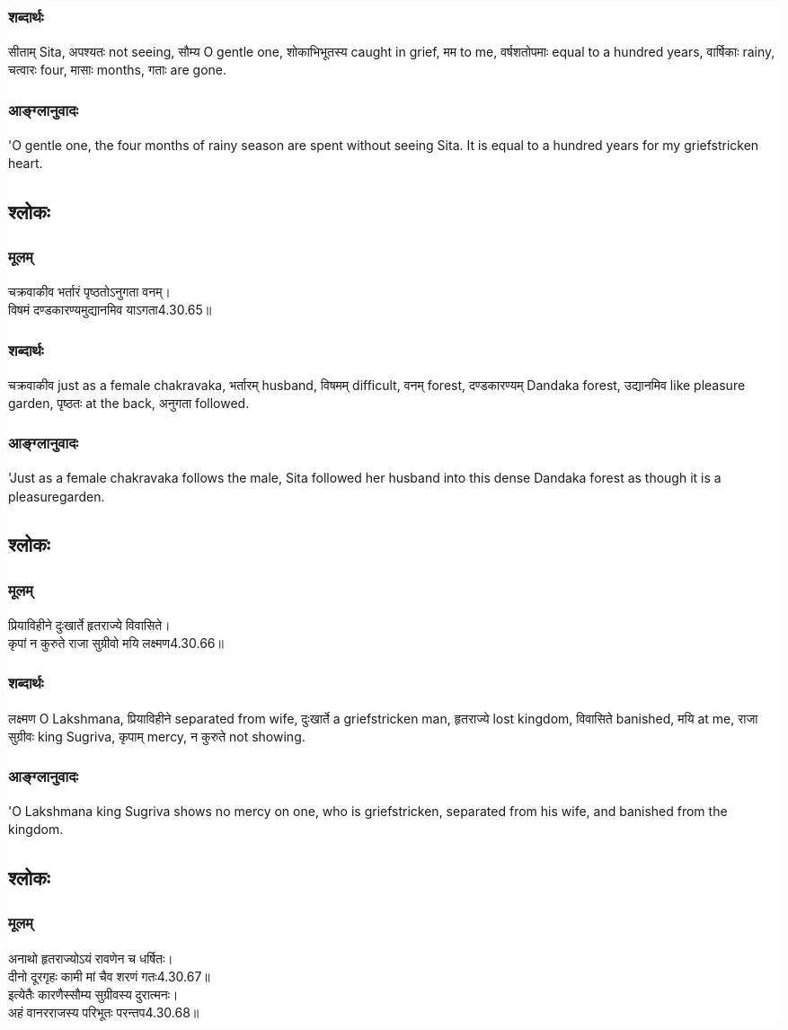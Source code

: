 ### शब्दार्थः
सीताम् Sita, अपश्यतः not seeing, सौम्य O gentle one, शोकाभिभूतस्य caught in grief, मम to me, वर्षशतोपमाः equal to a hundred years, वार्षिकाः rainy, चत्वारः four, मासाः months, गताः are gone.

### आङ्ग्लानुवादः
'O gentle one, the four months of rainy season are spent without seeing Sita. It is equal to a hundred years for my griefstricken heart.



## श्लोकः
### मूलम्
चक्रवाकीव भर्तारं पृष्ठतोऽनुगता वनम्।  
विषमं दण्डकारण्यमुद्यानमिव याऽगता4.30.65॥

### शब्दार्थः
चक्रवाकीव just as a female chakravaka, भर्तारम् husband, विषमम् difficult, वनम् forest, दण्डकारण्यम् Dandaka forest, उद्यानमिव like pleasure garden, पृष्ठतः at the back, अनुगता followed.

### आङ्ग्लानुवादः
'Just as a female chakravaka follows the male, Sita followed her husband into this dense Dandaka forest as though it is a pleasuregarden.



## श्लोकः
### मूलम्
प्रियाविहीने दुःखार्ते हृतराज्ये विवासिते।  
कृपां न कुरुते राजा सुग्रीवो मयि लक्ष्मण4.30.66॥

### शब्दार्थः
लक्ष्मण O Lakshmana, प्रियाविहीने separated from wife, दुःखार्ते a griefstricken man, हृतराज्ये  lost kingdom, विवासिते banished, मयि at me, राजा सुग्रीवः king Sugriva, कृपाम् mercy, न कुरुते not showing.

### आङ्ग्लानुवादः
'O Lakshmana king Sugriva shows no mercy on one, who is griefstricken, separated from his wife, and banished from the kingdom.



## श्लोकः
### मूलम्
अनाथो हृतराज्योऽयं रावणेन च धर्षितः।  
दीनो दूरगृहः कामी मां चैव शरणं गतः4.30.67॥  
इत्येतैः कारणैस्सौम्य सुग्रीवस्य दुरात्मनः।  
अहं वानरराजस्य परिभूतः परन्तप4.30.68॥
